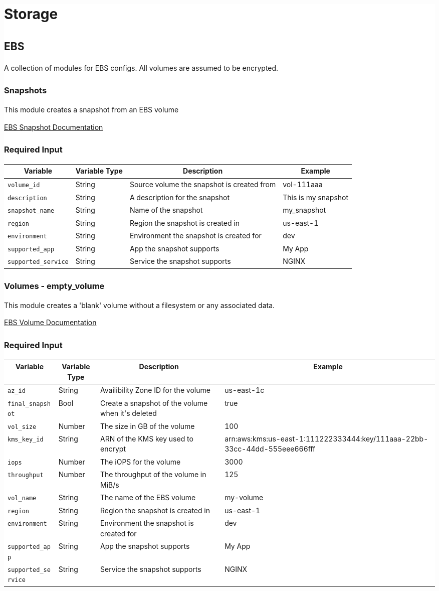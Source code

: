 # Storage

## EBS
A collection of modules for EBS configs. All volumes are assumed to be encrypted.

### Snapshots
This module creates a snapshot from an EBS volume

[EBS Snapshot Documentation](https://registry.terraform.io/providers/hashicorp/aws/5.1.0/docs/resources/ebs_snapshot)

### Required Input
| Variable | Variable Type | Description | Example |
| ---- | ---- | ---- | ---- |
| `volume_id` | String | Source volume the snapshot is created from | vol-111aaa |
| `description` | String | A description for the snapshot | This is my snapshot |
| `snapshot_name` | String | Name of the snapshot | my_snapshot |
| `region` | String | Region the snapshot is created in | us-east-1 |
| `environment` | String | Environment the snapshot is created for | dev |
| `supported_app` | String | App the snapshot supports | My App |
| `supported_service` | String | Service the snapshot supports | NGINX |

### Volumes - empty_volume
This module creates a 'blank' volume without a filesystem or any associated data. 

[EBS Volume Documentation](https://registry.terraform.io/providers/hashicorp/aws/5.1.0/docs/resources/ebs_volume)

### Required Input
| Variable | Variable Type | Description | Example |
| ---- | ---- | ---- | ---- |
| `az_id` | String | Availibility Zone ID for the volume | us-east-1c |
| `final_snapshot` | Bool | Create a snapshot of the volume when it's deleted | true |
| `vol_size` | Number | The size in GB of the volume | 100 |
| `kms_key_id` | String | ARN of the KMS key used to encrypt | arn:aws:kms:us-east-1:111222333444:key/111aaa-22bb-33cc-44dd-555eee666fff |
| `iops` | Number | The iOPS for the volume | 3000 |
| `throughput` | Number | The throughput of the volume in MiB/s | 125 |
| `vol_name` | String | The name of the EBS volume | my-volume |
| `region` | String | Region the snapshot is created in | us-east-1 |
| `environment` | String | Environment the snapshot is created for | dev |
| `supported_app` | String | App the snapshot supports | My App |
| `supported_service` | String | Service the snapshot supports | NGINX |
